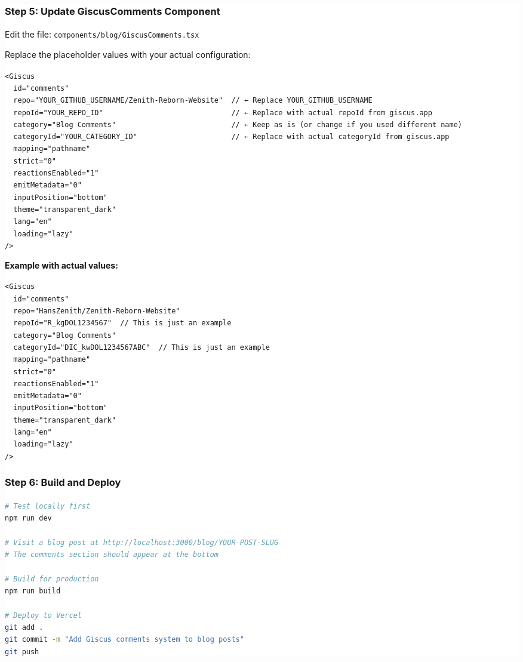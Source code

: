 ### Step 5: Update GiscusComments Component

Edit the file: `components/blog/GiscusComments.tsx`

Replace the placeholder values with your actual configuration:

```tsx
<Giscus
  id="comments"
  repo="YOUR_GITHUB_USERNAME/Zenith-Reborn-Website"  // ← Replace YOUR_GITHUB_USERNAME
  repoId="YOUR_REPO_ID"                              // ← Replace with actual repoId from giscus.app
  category="Blog Comments"                           // ← Keep as is (or change if you used different name)
  categoryId="YOUR_CATEGORY_ID"                      // ← Replace with actual categoryId from giscus.app
  mapping="pathname"
  strict="0"
  reactionsEnabled="1"
  emitMetadata="0"
  inputPosition="bottom"
  theme="transparent_dark"
  lang="en"
  loading="lazy"
/>
```

**Example with actual values:**
```tsx
<Giscus
  id="comments"
  repo="HansZenith/Zenith-Reborn-Website"
  repoId="R_kgDOL1234567"  // This is just an example
  category="Blog Comments"
  categoryId="DIC_kwDOL1234567ABC"  // This is just an example
  mapping="pathname"
  strict="0"
  reactionsEnabled="1"
  emitMetadata="0"
  inputPosition="bottom"
  theme="transparent_dark"
  lang="en"
  loading="lazy"
/>
```

### Step 6: Build and Deploy

```bash
# Test locally first
npm run dev

# Visit a blog post at http://localhost:3000/blog/YOUR-POST-SLUG
# The comments section should appear at the bottom

# Build for production
npm run build

# Deploy to Vercel
git add .
git commit -m "Add Giscus comments system to blog posts"
git push
```
